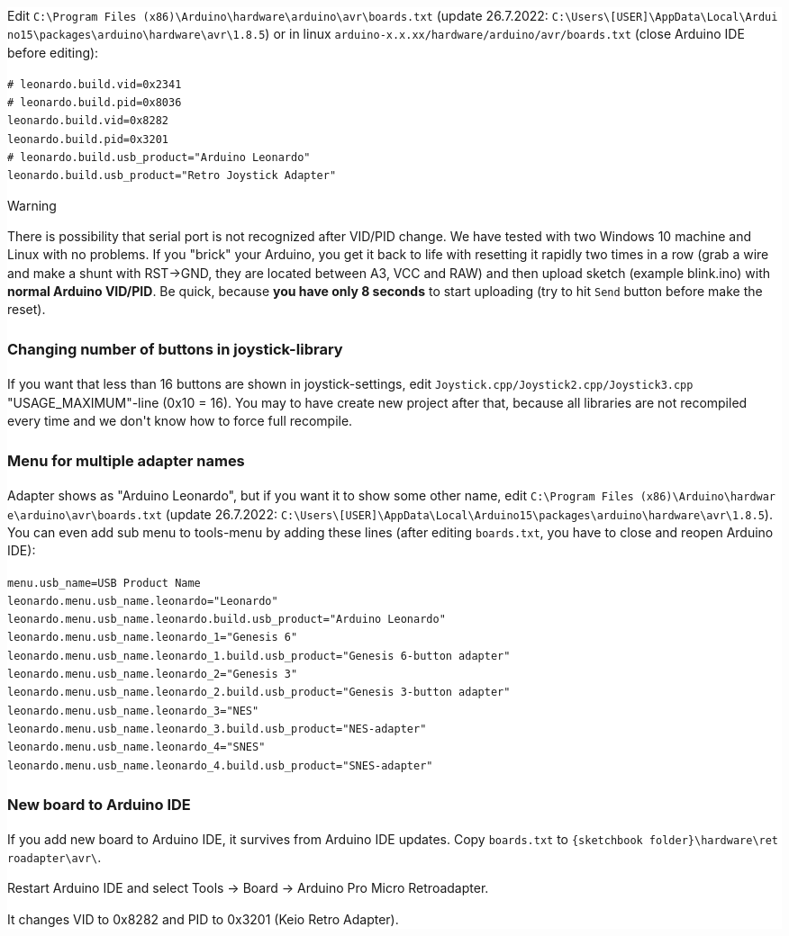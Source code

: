Edit `C:\Program Files (x86)\Arduino\hardware\arduino\avr\boards.txt` (update 26.7.2022: `C:\Users\[USER]\AppData\Local\Arduino15\packages\arduino\hardware\avr\1.8.5`) or in linux `arduino-x.x.xx/hardware/arduino/avr/boards.txt` (close Arduino IDE before editing):
```
# leonardo.build.vid=0x2341
# leonardo.build.pid=0x8036
leonardo.build.vid=0x8282
leonardo.build.pid=0x3201
# leonardo.build.usb_product="Arduino Leonardo"
leonardo.build.usb_product="Retro Joystick Adapter"
```

> [!WARNING]
> There is possibility that serial port is not recognized after VID/PID change. We have tested with two Windows 10 machine and Linux with no problems. If you "brick" your Arduino, you get it back to life with resetting it rapidly two times in a row (grab a wire and make a shunt with RST->GND, they are located between A3, VCC and RAW) and then upload sketch (example blink.ino) with <b>normal Arduino VID/PID</b>. Be quick, because <b>you have only 8 seconds</b> to start uploading (try to hit `Send` button before make the reset).

### Changing number of buttons in joystick-library
If you want that less than 16 buttons are shown in joystick-settings, edit `Joystick.cpp/Joystick2.cpp/Joystick3.cpp` "USAGE_MAXIMUM"-line (0x10 = 16). You may to have create new project after that, because all libraries are not recompiled every time and we don't know how to force full recompile.

### Menu for multiple adapter names
Adapter shows as "Arduino Leonardo", but if you want it to show some other name, edit `C:\Program Files (x86)\Arduino\hardware\arduino\avr\boards.txt` (update 26.7.2022: `C:\Users\[USER]\AppData\Local\Arduino15\packages\arduino\hardware\avr\1.8.5`). You can even add sub menu to tools-menu by adding these lines (after editing `boards.txt`, you have to close and reopen Arduino IDE):

```
menu.usb_name=USB Product Name
leonardo.menu.usb_name.leonardo="Leonardo"
leonardo.menu.usb_name.leonardo.build.usb_product="Arduino Leonardo"
leonardo.menu.usb_name.leonardo_1="Genesis 6"
leonardo.menu.usb_name.leonardo_1.build.usb_product="Genesis 6-button adapter"
leonardo.menu.usb_name.leonardo_2="Genesis 3"
leonardo.menu.usb_name.leonardo_2.build.usb_product="Genesis 3-button adapter"
leonardo.menu.usb_name.leonardo_3="NES"
leonardo.menu.usb_name.leonardo_3.build.usb_product="NES-adapter"
leonardo.menu.usb_name.leonardo_4="SNES"
leonardo.menu.usb_name.leonardo_4.build.usb_product="SNES-adapter"
```

### New board to Arduino IDE
If you add new board to Arduino IDE, it survives from Arduino IDE updates. Copy `boards.txt` to `{sketchbook folder}\hardware\retroadapter\avr\`.

Restart Arduino IDE and select Tools -> Board -> Arduino Pro Micro Retroadapter.

It changes VID to 0x8282 and PID to 0x3201 (Keio Retro Adapter).

